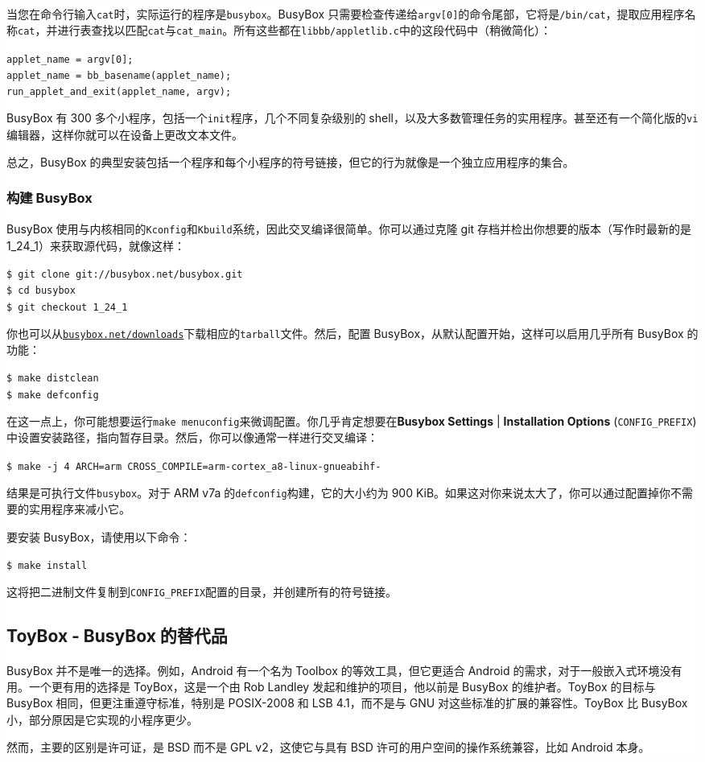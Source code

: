 当您在命令行输入`cat`时，实际运行的程序是`busybox`。BusyBox 只需要检查传递给`argv[0]`的命令尾部，它将是`/bin/cat`，提取应用程序名称`cat`，并进行表查找以匹配`cat`与`cat_main`。所有这些都在`libbb/appletlib.c`中的这段代码中（稍微简化）：

```
applet_name = argv[0];
applet_name = bb_basename(applet_name);
run_applet_and_exit(applet_name, argv);
```

BusyBox 有 300 多个小程序，包括一个`init`程序，几个不同复杂级别的 shell，以及大多数管理任务的实用程序。甚至还有一个简化版的`vi`编辑器，这样你就可以在设备上更改文本文件。

总之，BusyBox 的典型安装包括一个程序和每个小程序的符号链接，但它的行为就像是一个独立应用程序的集合。

### 构建 BusyBox

BusyBox 使用与内核相同的`Kconfig`和`Kbuild`系统，因此交叉编译很简单。你可以通过克隆 git 存档并检出你想要的版本（写作时最新的是 1_24_1）来获取源代码，就像这样：

```
$ git clone git://busybox.net/busybox.git
$ cd busybox
$ git checkout 1_24_1

```

你也可以从[`busybox.net/downloads`](http://busybox.net/downloads)下载相应的`tarball`文件。然后，配置 BusyBox，从默认配置开始，这样可以启用几乎所有 BusyBox 的功能：

```
$ make distclean
$ make defconfig

```

在这一点上，你可能想要运行`make menuconfig`来微调配置。你几乎肯定想要在**Busybox Settings** | **Installation Options** (`CONFIG_PREFIX`)中设置安装路径，指向暂存目录。然后，你可以像通常一样进行交叉编译：

```
$ make -j 4 ARCH=arm CROSS_COMPILE=arm-cortex_a8-linux-gnueabihf-

```

结果是可执行文件`busybox`。对于 ARM v7a 的`defconfig`构建，它的大小约为 900 KiB。如果这对你来说太大了，你可以通过配置掉你不需要的实用程序来减小它。

要安装 BusyBox，请使用以下命令：

```
$ make install

```

这将把二进制文件复制到`CONFIG_PREFIX`配置的目录，并创建所有的符号链接。

## ToyBox - BusyBox 的替代品

BusyBox 并不是唯一的选择。例如，Android 有一个名为 Toolbox 的等效工具，但它更适合 Android 的需求，对于一般嵌入式环境没有用。一个更有用的选择是 ToyBox，这是一个由 Rob Landley 发起和维护的项目，他以前是 BusyBox 的维护者。ToyBox 的目标与 BusyBox 相同，但更注重遵守标准，特别是 POSIX-2008 和 LSB 4.1，而不是与 GNU 对这些标准的扩展的兼容性。ToyBox 比 BusyBox 小，部分原因是它实现的小程序更少。

然而，主要的区别是许可证，是 BSD 而不是 GPL v2，这使它与具有 BSD 许可的用户空间的操作系统兼容，比如 Android 本身。
